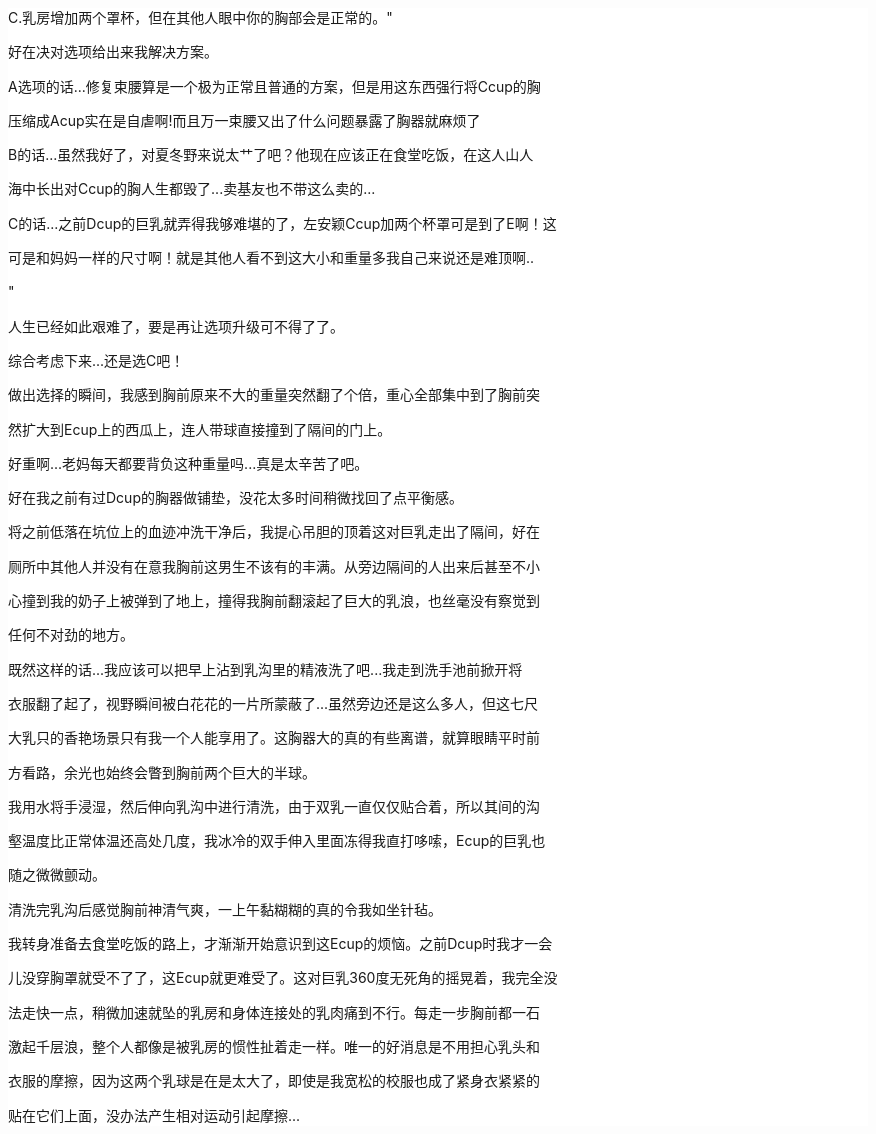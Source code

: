 C.乳房增加两个罩杯，但在其他人眼中你的胸部会是正常的。"

好在决对选项给出来我解决方案。

A选项的话...修复束腰算是一个极为正常且普通的方案，但是用这东西强行将Ccup的胸

压缩成Acup实在是自虐啊!而且万一束腰又出了什么问题暴露了胸器就麻烦了

B的话...虽然我好了，对夏冬野来说太艹了吧？他现在应该正在食堂吃饭，在这人山人

海中长出对Ccup的胸人生都毁了...卖基友也不带这么卖的...

C的话...之前Dcup的巨乳就弄得我够难堪的了，左安颖Ccup加两个杯罩可是到了E啊！这

可是和妈妈一样的尺寸啊！就是其他人看不到这大小和重量多我自己来说还是难顶啊..

"

人生已经如此艰难了，要是再让选项升级可不得了了。

综合考虑下来...还是选C吧！

做出选择的瞬间，我感到胸前原来不大的重量突然翻了个倍，重心全部集中到了胸前突

然扩大到Ecup上的西瓜上，连人带球直接撞到了隔间的门上。

好重啊...老妈每天都要背负这种重量吗...真是太辛苦了吧。

好在我之前有过Dcup的胸器做铺垫，没花太多时间稍微找回了点平衡感。

将之前低落在坑位上的血迹冲洗干净后，我提心吊胆的顶着这对巨乳走出了隔间，好在

厕所中其他人并没有在意我胸前这男生不该有的丰满。从旁边隔间的人出来后甚至不小

心撞到我的奶子上被弹到了地上，撞得我胸前翻滚起了巨大的乳浪，也丝毫没有察觉到

任何不对劲的地方。

既然这样的话...我应该可以把早上沾到乳沟里的精液洗了吧...我走到洗手池前掀开将

衣服翻了起了，视野瞬间被白花花的一片所蒙蔽了...虽然旁边还是这么多人，但这七尺

大乳只的香艳场景只有我一个人能享用了。这胸器大的真的有些离谱，就算眼睛平时前

方看路，余光也始终会瞥到胸前两个巨大的半球。

我用水将手浸湿，然后伸向乳沟中进行清洗，由于双乳一直仅仅贴合着，所以其间的沟

壑温度比正常体温还高处几度，我冰冷的双手伸入里面冻得我直打哆嗦，Ecup的巨乳也

随之微微颤动。

清洗完乳沟后感觉胸前神清气爽，一上午黏糊糊的真的令我如坐针毡。

我转身准备去食堂吃饭的路上，才渐渐开始意识到这Ecup的烦恼。之前Dcup时我才一会

儿没穿胸罩就受不了了，这Ecup就更难受了。这对巨乳360度无死角的摇晃着，我完全没

法走快一点，稍微加速就坠的乳房和身体连接处的乳肉痛到不行。每走一步胸前都一石

激起千层浪，整个人都像是被乳房的惯性扯着走一样。唯一的好消息是不用担心乳头和

衣服的摩擦，因为这两个乳球是在是太大了，即使是我宽松的校服也成了紧身衣紧紧的

贴在它们上面，没办法产生相对运动引起摩擦...
